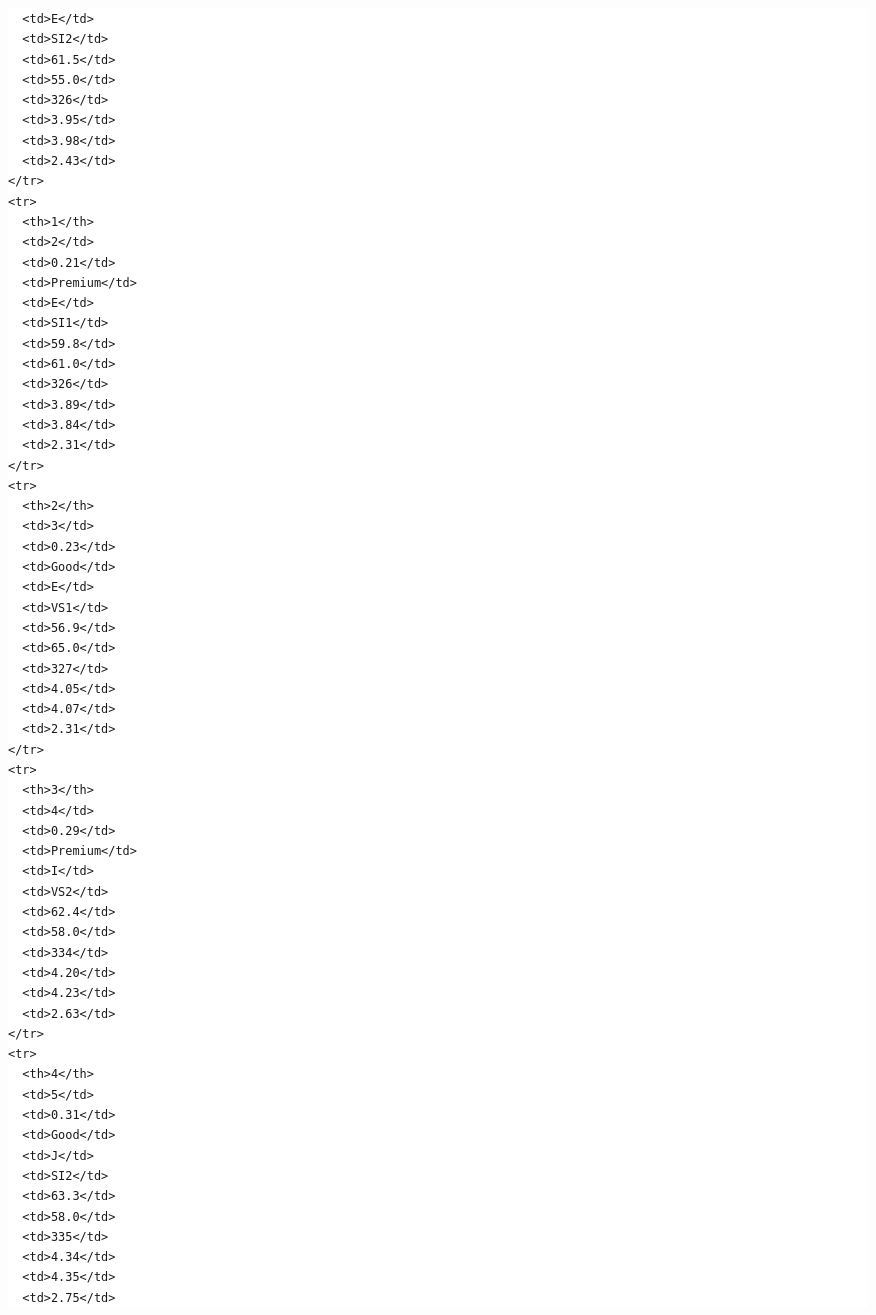       <td>E</td>
      <td>SI2</td>
      <td>61.5</td>
      <td>55.0</td>
      <td>326</td>
      <td>3.95</td>
      <td>3.98</td>
      <td>2.43</td>
    </tr>
    <tr>
      <th>1</th>
      <td>2</td>
      <td>0.21</td>
      <td>Premium</td>
      <td>E</td>
      <td>SI1</td>
      <td>59.8</td>
      <td>61.0</td>
      <td>326</td>
      <td>3.89</td>
      <td>3.84</td>
      <td>2.31</td>
    </tr>
    <tr>
      <th>2</th>
      <td>3</td>
      <td>0.23</td>
      <td>Good</td>
      <td>E</td>
      <td>VS1</td>
      <td>56.9</td>
      <td>65.0</td>
      <td>327</td>
      <td>4.05</td>
      <td>4.07</td>
      <td>2.31</td>
    </tr>
    <tr>
      <th>3</th>
      <td>4</td>
      <td>0.29</td>
      <td>Premium</td>
      <td>I</td>
      <td>VS2</td>
      <td>62.4</td>
      <td>58.0</td>
      <td>334</td>
      <td>4.20</td>
      <td>4.23</td>
      <td>2.63</td>
    </tr>
    <tr>
      <th>4</th>
      <td>5</td>
      <td>0.31</td>
      <td>Good</td>
      <td>J</td>
      <td>SI2</td>
      <td>63.3</td>
      <td>58.0</td>
      <td>335</td>
      <td>4.34</td>
      <td>4.35</td>
      <td>2.75</td>